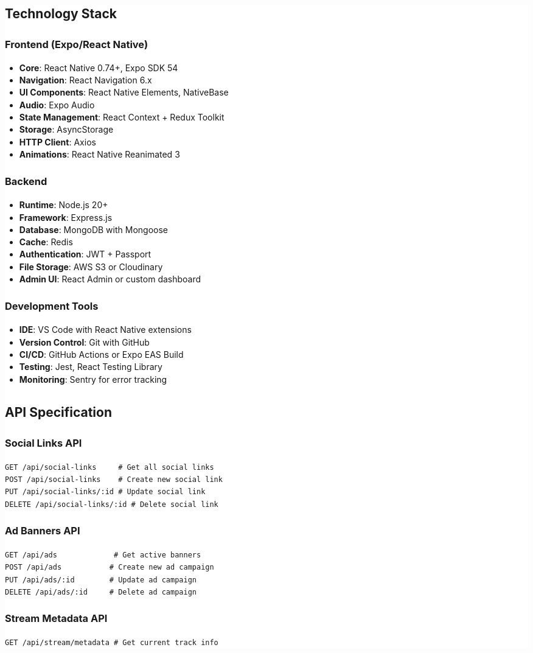 ## Technology Stack

### Frontend (Expo/React Native)
- **Core**: React Native 0.74+, Expo SDK 54
- **Navigation**: React Navigation 6.x
- **UI Components**: React Native Elements, NativeBase
- **Audio**: Expo Audio
- **State Management**: React Context + Redux Toolkit
- **Storage**: AsyncStorage
- **HTTP Client**: Axios
- **Animations**: React Native Reanimated 3

### Backend
- **Runtime**: Node.js 20+
- **Framework**: Express.js
- **Database**: MongoDB with Mongoose
- **Cache**: Redis
- **Authentication**: JWT + Passport
- **File Storage**: AWS S3 or Cloudinary
- **Admin UI**: React Admin or custom dashboard

### Development Tools
- **IDE**: VS Code with React Native extensions
- **Version Control**: Git with GitHub
- **CI/CD**: GitHub Actions or Expo EAS Build
- **Testing**: Jest, React Testing Library
- **Monitoring**: Sentry for error tracking

## API Specification

### Social Links API
```
GET /api/social-links     # Get all social links
POST /api/social-links    # Create new social link
PUT /api/social-links/:id # Update social link
DELETE /api/social-links/:id # Delete social link
```

### Ad Banners API
```
GET /api/ads             # Get active banners
POST /api/ads           # Create new ad campaign
PUT /api/ads/:id        # Update ad campaign
DELETE /api/ads/:id     # Delete ad campaign
```

### Stream Metadata API
```
GET /api/stream/metadata # Get current track info
```
